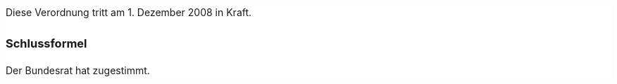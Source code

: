 Diese Verordnung tritt am 1. Dezember 2008 in Kraft.

</div>

</div>

</div>

</div>

<span id="BJNR223500008BJNE000600000.html"></span>

### Schlussformel  

<div>

<div class="jnhtml">

<div>

<div class="jurAbsatz">

Der Bundesrat hat zugestimmt.

</div>

</div>

</div>

</div>
